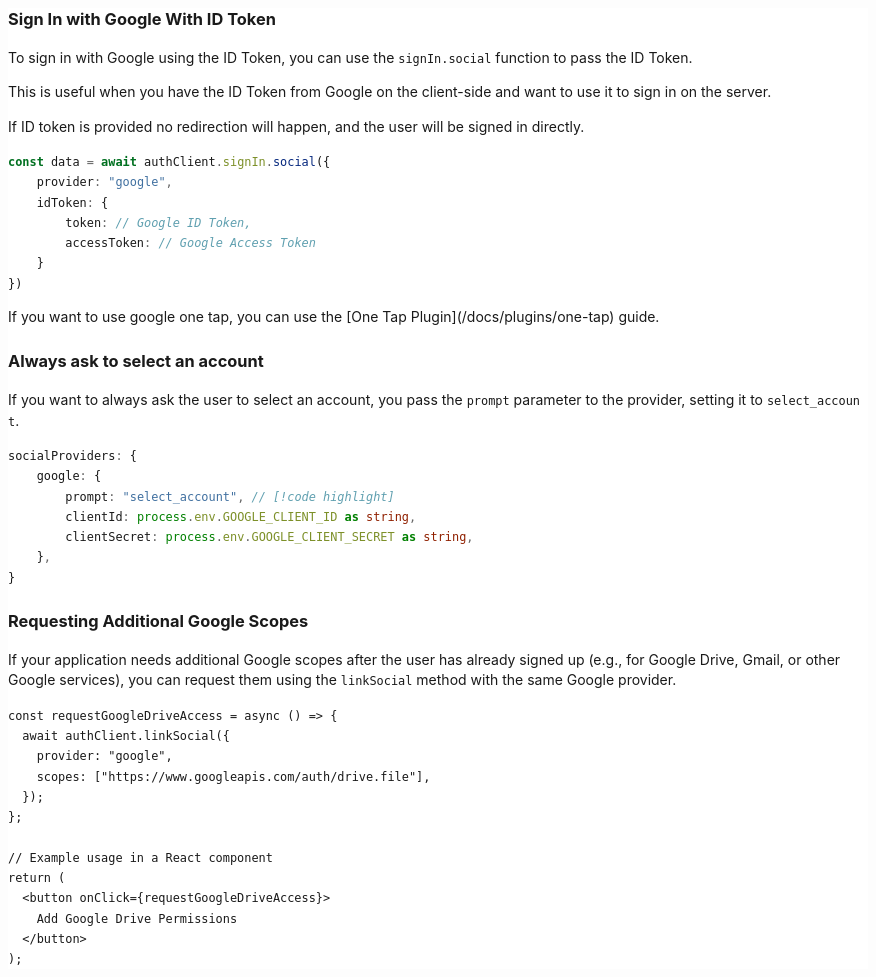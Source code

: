 ### Sign In with Google With ID Token

To sign in with Google using the ID Token, you can use the `signIn.social` function to pass the ID Token.

This is useful when you have the ID Token from Google on the client-side and want to use it to sign in on the server.

<Callout>
  If ID token is provided no redirection will happen, and the user will be
  signed in directly.
</Callout>

```ts title="auth-client.ts"
const data = await authClient.signIn.social({
    provider: "google",
    idToken: {
        token: // Google ID Token,
        accessToken: // Google Access Token
    }
})
```

<Callout>
  If you want to use google one tap, you can use the [One Tap
  Plugin](/docs/plugins/one-tap) guide.
</Callout>

### Always ask to select an account

If you want to always ask the user to select an account, you pass the `prompt` parameter to the provider, setting it to `select_account`.

```ts
socialProviders: {
    google: {
        prompt: "select_account", // [!code highlight]
        clientId: process.env.GOOGLE_CLIENT_ID as string,
        clientSecret: process.env.GOOGLE_CLIENT_SECRET as string,
    },
}
```

### Requesting Additional Google Scopes

If your application needs additional Google scopes after the user has already signed up (e.g., for Google Drive, Gmail, or other Google services), you can request them using the `linkSocial` method with the same Google provider.

```tsx title="auth-client.ts"
const requestGoogleDriveAccess = async () => {
  await authClient.linkSocial({
    provider: "google",
    scopes: ["https://www.googleapis.com/auth/drive.file"],
  });
};

// Example usage in a React component
return (
  <button onClick={requestGoogleDriveAccess}>
    Add Google Drive Permissions
  </button>
);
```
